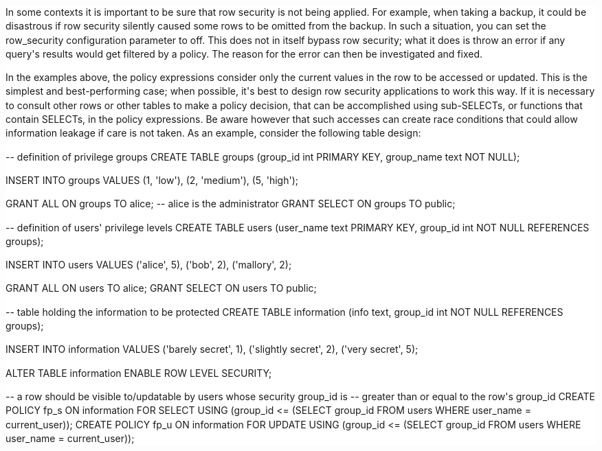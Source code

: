 In some contexts it is important to be sure that row security is not being applied. For example, when taking a backup, it could be disastrous if row security silently caused some rows to be omitted from the backup. In such a situation, you can set the row_security configuration parameter to off. This does not in itself bypass row security; what it does is throw an error if any query's results would get filtered by a policy. The reason for the error can then be investigated and fixed.

In the examples above, the policy expressions consider only the current values in the row to be accessed or updated. This is the simplest and best-performing case; when possible, it's best to design row security applications to work this way. If it is necessary to consult other rows or other tables to make a policy decision, that can be accomplished using sub-SELECTs, or functions that contain SELECTs, in the policy expressions. Be aware however that such accesses can create race conditions that could allow information leakage if care is not taken. As an example, consider the following table design:

-- definition of privilege groups
CREATE TABLE groups (group_id int PRIMARY KEY,
                     group_name text NOT NULL);

INSERT INTO groups VALUES
  (1, 'low'),
  (2, 'medium'),
  (5, 'high');

GRANT ALL ON groups TO alice;  -- alice is the administrator
GRANT SELECT ON groups TO public;

-- definition of users' privilege levels
CREATE TABLE users (user_name text PRIMARY KEY,
                    group_id int NOT NULL REFERENCES groups);

INSERT INTO users VALUES
  ('alice', 5),
  ('bob', 2),
  ('mallory', 2);

GRANT ALL ON users TO alice;
GRANT SELECT ON users TO public;

-- table holding the information to be protected
CREATE TABLE information (info text,
                          group_id int NOT NULL REFERENCES groups);

INSERT INTO information VALUES
  ('barely secret', 1),
  ('slightly secret', 2),
  ('very secret', 5);

ALTER TABLE information ENABLE ROW LEVEL SECURITY;

-- a row should be visible to/updatable by users whose security group_id is
-- greater than or equal to the row's group_id
CREATE POLICY fp_s ON information FOR SELECT
  USING (group_id <= (SELECT group_id FROM users WHERE user_name = current_user));
CREATE POLICY fp_u ON information FOR UPDATE
  USING (group_id <= (SELECT group_id FROM users WHERE user_name = current_user));
